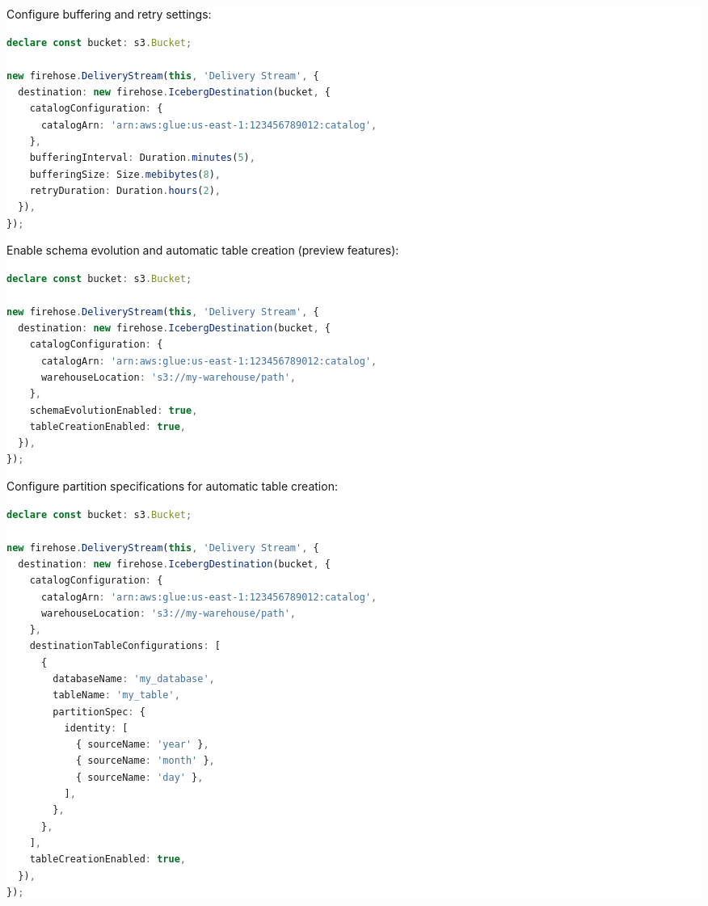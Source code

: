 Configure buffering and retry settings:

```ts
declare const bucket: s3.Bucket;

new firehose.DeliveryStream(this, 'Delivery Stream', {
  destination: new firehose.IcebergDestination(bucket, {
    catalogConfiguration: {
      catalogArn: 'arn:aws:glue:us-east-1:123456789012:catalog',
    },
    bufferingInterval: Duration.minutes(5),
    bufferingSize: Size.mebibytes(8),
    retryDuration: Duration.hours(2),
  }),
});
```

Enable schema evolution and automatic table creation (preview features):

```ts
declare const bucket: s3.Bucket;

new firehose.DeliveryStream(this, 'Delivery Stream', {
  destination: new firehose.IcebergDestination(bucket, {
    catalogConfiguration: {
      catalogArn: 'arn:aws:glue:us-east-1:123456789012:catalog',
      warehouseLocation: 's3://my-warehouse/path',
    },
    schemaEvolutionEnabled: true,
    tableCreationEnabled: true,
  }),
});
```

Configure partition specifications for automatic table creation:

```ts
declare const bucket: s3.Bucket;

new firehose.DeliveryStream(this, 'Delivery Stream', {
  destination: new firehose.IcebergDestination(bucket, {
    catalogConfiguration: {
      catalogArn: 'arn:aws:glue:us-east-1:123456789012:catalog',
      warehouseLocation: 's3://my-warehouse/path',
    },
    destinationTableConfigurations: [
      {
        databaseName: 'my_database',
        tableName: 'my_table',
        partitionSpec: {
          identity: [
            { sourceName: 'year' },
            { sourceName: 'month' },
            { sourceName: 'day' },
          ],
        },
      },
    ],
    tableCreationEnabled: true,
  }),
});
```
